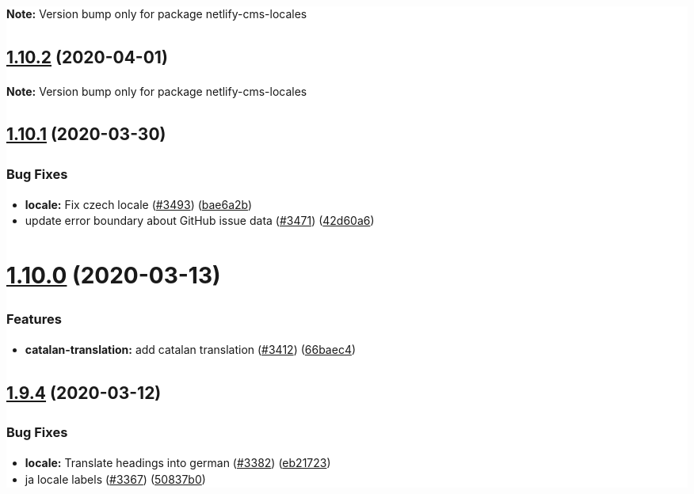 **Note:** Version bump only for package netlify-cms-locales





## [1.10.2](https://github.com/netlify/netlify-cms/tree/master/packages/netlify-cms-locales/compare/netlify-cms-locales@1.10.1...netlify-cms-locales@1.10.2) (2020-04-01)

**Note:** Version bump only for package netlify-cms-locales





## [1.10.1](https://github.com/netlify/netlify-cms/tree/master/packages/netlify-cms-locales/compare/netlify-cms-locales@1.10.0...netlify-cms-locales@1.10.1) (2020-03-30)


### Bug Fixes

* **locale:** Fix czech locale ([#3493](https://github.com/netlify/netlify-cms/tree/master/packages/netlify-cms-locales/issues/3493)) ([bae6a2b](https://github.com/netlify/netlify-cms/tree/master/packages/netlify-cms-locales/commit/bae6a2b68aa5b5cd2cae5dc4f466ce2e4ea49ebc))
* update error boundary about GitHub issue data ([#3471](https://github.com/netlify/netlify-cms/tree/master/packages/netlify-cms-locales/issues/3471)) ([42d60a6](https://github.com/netlify/netlify-cms/tree/master/packages/netlify-cms-locales/commit/42d60a644c58e01da72eb16c1cc20d93e0d70e13))





# [1.10.0](https://github.com/netlify/netlify-cms/tree/master/packages/netlify-cms-locales/compare/netlify-cms-locales@1.9.4...netlify-cms-locales@1.10.0) (2020-03-13)


### Features

* **catalan-translation:** add catalan translation ([#3412](https://github.com/netlify/netlify-cms/tree/master/packages/netlify-cms-locales/issues/3412)) ([66baec4](https://github.com/netlify/netlify-cms/tree/master/packages/netlify-cms-locales/commit/66baec4b8f6680d2d2d24e4a8297358d72266dc9))





## [1.9.4](https://github.com/netlify/netlify-cms/tree/master/packages/netlify-cms-locales/compare/netlify-cms-locales@1.9.3...netlify-cms-locales@1.9.4) (2020-03-12)


### Bug Fixes

* **locale:** Translate headings into german ([#3382](https://github.com/netlify/netlify-cms/tree/master/packages/netlify-cms-locales/issues/3382)) ([eb21723](https://github.com/netlify/netlify-cms/tree/master/packages/netlify-cms-locales/commit/eb2172379979764b493aa9d5c933018066868d12))
* ja locale labels ([#3367](https://github.com/netlify/netlify-cms/tree/master/packages/netlify-cms-locales/issues/3367)) ([50837b0](https://github.com/netlify/netlify-cms/tree/master/packages/netlify-cms-locales/commit/50837b0068ac8972ce16cbf5f238aa5a2c5bd6e9))
